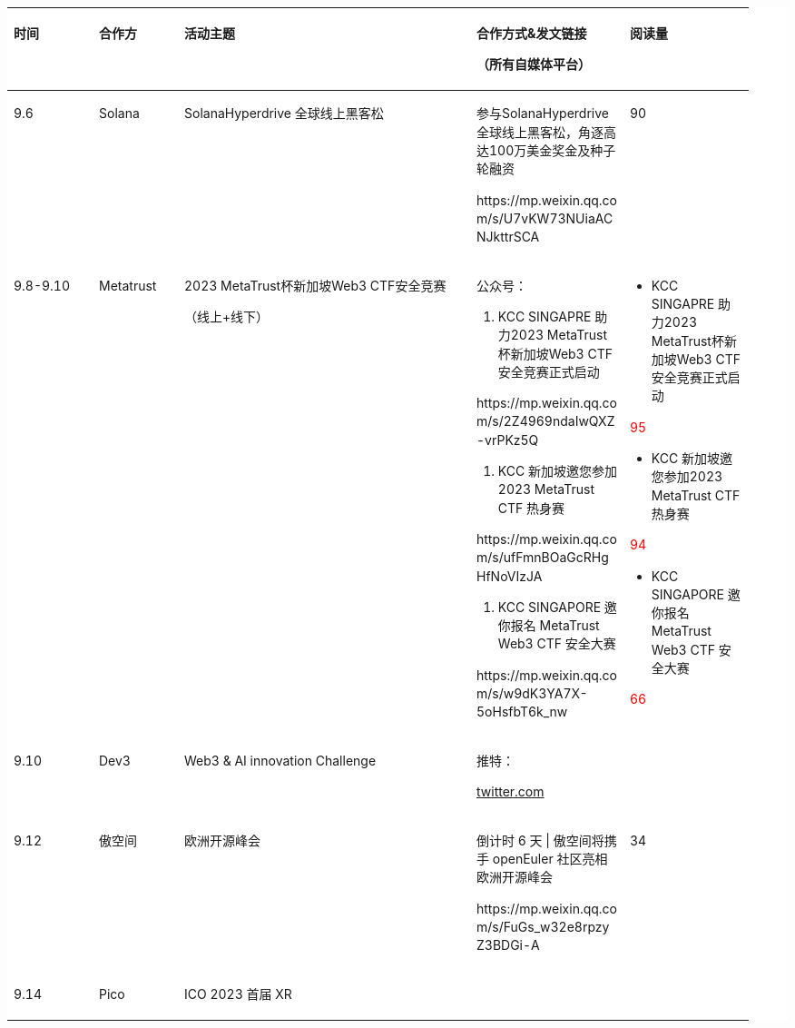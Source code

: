 <div class="joplin-table-wrapper"><table><thead><tr><th width="80" rowspan="1" colspan="1"><p style="text-indent:0;text-align:left"><span>时间</span></p><p style="text-indent:0;text-align:left"><span></span></p></th><th width="80" rowspan="1" colspan="1"><p style="text-indent:0;text-align:left"><span>合作方</span></p></th><th width="308" rowspan="1" colspan="1"><p style="text-indent:0;text-align:left"><span>活动主题</span></p></th><th width="155" rowspan="1" colspan="1"><p style="text-indent:0;text-align:left"><span>合作方式&amp;发文链接</span></p><p style="text-indent:0;text-align:left"><span>（所有自媒体平台）</span></p></th><th width="124" rowspan="1" colspan="1"><p style="text-indent:0;text-align:left"><span>阅读量</span></p></th></tr></thead><tbody><tr><td rowspan="1" colspan="1"><p style="text-indent:0;text-align:left"><span>9.6</span></p></td><td rowspan="1" colspan="1"><p style="text-indent:0;text-align:left"><span>Solana</span></p></td><td rowspan="1" colspan="1"><p style="text-indent:0;text-align:left"><span>SolanaHyperdrive 全球线上黑客松</span></p><p style="text-indent:0;text-align:left"><span></span></p></td><td rowspan="1" colspan="1"><p style="text-indent:0;text-align:left"><span>参与SolanaHyperdrive 全球线上黑客松，角逐高达100万美金奖金及种子轮融资</span></p><p style="text-indent:0;text-align:left"><span>https://mp.weixin.qq.com/s/U7vKW73NUiaACNJkttrSCA</span></p></td><td rowspan="1" colspan="1"><p style="text-indent:0;text-align:left"><span>90</span></p></td></tr><tr><td rowspan="1" colspan="1"><p style="text-indent:0;text-align:left"><span>9.8-9.10</span></p><p style="text-indent:0;text-align:left"><span></span></p></td><td rowspan="1" colspan="1"><p style="text-indent:0;text-align:left"><span>Metatrust</span></p></td><td rowspan="1" colspan="1"><p style="text-indent:0;text-align:left"><span>2023 MetaTrust杯新加坡Web3 </span><span>CTF</span><span>安全竞赛</span></p><p style="text-indent:0;text-align:left"><span>（线上+线下）</span></p><p style="text-indent:0;text-align:left"><span></span></p></td><td rowspan="1" colspan="1"><p style="text-indent:0;text-align:left"><span>公众号：</span></p><ol><li style="text-indent:0;text-align:left"><span>KCC SINGAPRE 助力2023 MetaTrust杯新加坡Web3 </span><span>CTF</span><span>安全竞赛正式启动</span></li></ol><p style="text-indent:0;text-align:left"><span>https://mp.weixin.qq.com/s/2Z4969ndaIwQXZ-vrPKz5Q</span></p><ol><li style="text-indent:0;text-align:left"><span>KCC 新加坡邀您参加2023 MetaTrust </span><span>CTF</span><span> 热身赛</span></li></ol><p style="text-indent:0;text-align:left"><span>https://mp.weixin.qq.com/s/ufFmnBOaGcRHgHfNoVIzJA</span></p><ol><li style="text-indent:0;text-align:left"><span>KCC SINGAPORE 邀你报名 MetaTrust Web3 </span><span>CTF</span><span> 安全大赛</span></li></ol><p style="text-indent:0;text-align:left"><span>https://mp.weixin.qq.com/s/w9dK3YA7X-5oHsfbT6k_nw</span></p></td><td rowspan="1" colspan="1"><ul><li style="text-indent:0;text-align:left"><span>KCC SINGAPRE 助力2023 MetaTrust杯新加坡Web3 </span><span>CTF</span><span>安全竞赛正式启动</span></li></ul><p style="text-indent:0;text-align:left"><span style="color:red">95</span></p><ul><li style="text-indent:0;text-align:left"><span>KCC 新加坡邀您参加2023 MetaTrust </span><span>CTF</span><span> 热身赛</span></li></ul><p style="text-indent:0;text-align:left"><span style="color:red">94</span></p><ul><li style="text-indent:0;text-align:left"><span>KCC SINGAPORE 邀你报名 MetaTrust Web3 </span><span>CTF</span><span> 安全大赛</span></li></ul><p style="text-indent:0;text-align:left"><span style="color:red">66</span></p><p style="text-indent:0;text-align:left"><span></span></p></td></tr><tr><td rowspan="1" colspan="1"><p style="text-indent:0;text-align:left"><span>9.10</span></p></td><td rowspan="1" colspan="1"><p style="text-indent:0;text-align:left"><span>Dev3</span></p></td><td rowspan="1" colspan="1"><p style="text-indent:0;text-align:left"><span>Web3 &amp; </span><span>AI</span><span> innovation Challenge</span></p><p style="text-indent:0;text-align:left"><span></span></p></td><td rowspan="1" colspan="1"><p style="text-indent:0;text-align:left"><span>推特：</span></p><p style="text-indent:0;text-align:left"><a href="https%3A%2F%2Ftwitter.com%2Fkaiyuanshe%2Fstatus%2F1687498043158044672%3Fs%3D20">twitter.com</a></p></td><td rowspan="1" colspan="1"><p style="text-indent:0;text-align:left"><span></span></p></td></tr><tr><td rowspan="1" colspan="1"><p style="text-indent:0;text-align:left"><span>9.12</span></p></td><td rowspan="1" colspan="1"><p style="text-indent:0;text-align:left"><span>傲空间</span></p></td><td rowspan="1" colspan="1"><p style="text-indent:0;text-align:left"><span>欧洲开源峰会</span></p><p style="text-indent:0;text-align:left"><span></span></p></td><td rowspan="1" colspan="1"><p style="text-indent:0;text-align:left"><span>倒计时 6 天 | 傲空间将携手 openEuler 社区亮相欧洲开源峰会</span></p><p style="text-indent:0;text-align:left"><span>https://mp.weixin.qq.com/s/FuGs_w32e8rpzyZ3BDGi-A</span></p></td><td rowspan="1" colspan="1"><p style="text-indent:0;text-align:left"><span>34</span></p><p style="text-indent:0;text-align:left"><span></span></p></td></tr><tr><td rowspan="1" colspan="1"><p style="text-indent:0;text-align:left"><span>9.14</span></p></td><td rowspan="1" colspan="1"><p style="text-indent:0;text-align:left"><span>Pico</span></p></td><td rowspan="1" colspan="1"><p style="text-indent:0;text-align:left"><span>ICO 2023 首届 </span><span>XR</span><span>